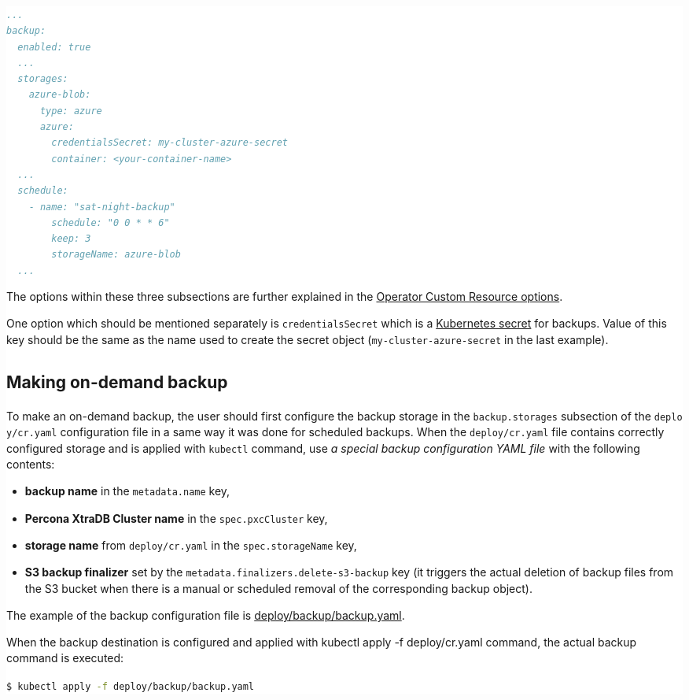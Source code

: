 ```yaml
...
backup:
  enabled: true
  ...
  storages:
    azure-blob:
      type: azure
      azure:
        credentialsSecret: my-cluster-azure-secret
        container: <your-container-name>
  ...
  schedule:
    - name: "sat-night-backup"
        schedule: "0 0 * * 6"
        keep: 3
        storageName: azure-blob
  ...
```
The options within these three subsections are further explained in the
[Operator Custom Resource options](operator.md).

One option which should be mentioned separately is `credentialsSecret` which is
a [Kubernetes secret](https://kubernetes.io/docs/concepts/configuration/secret/)
for backups. Value of this key should be the same as the name used to
create the secret object (`my-cluster-azure-secret` in the last example).

## Making on-demand backup

To make an on-demand backup, the user should first configure the backup storage
in the `backup.storages` subsection of the `deploy/cr.yaml` configuration
file in a same way it was done for scheduled backups. When the
`deploy/cr.yaml` file contains correctly configured storage and is applied
with `kubectl` command, use *a special backup configuration YAML file* with
the following contents:


* **backup name** in the `metadata.name` key,


* **Percona XtraDB Cluster name** in the `spec.pxcCluster` key,


* **storage name** from `deploy/cr.yaml` in the `spec.storageName` key,


* **S3 backup finalizer** set by the `metadata.finalizers.delete-s3-backup`
key (it triggers the actual deletion of backup files from the S3 bucket when
there is a manual or scheduled removal of the corresponding backup object).

The example of the backup configuration file is [deploy/backup/backup.yaml](https://github.com/percona/percona-xtradb-cluster-operator/blob/main/deploy/backup/backup.yaml).

When the backup destination is configured and applied with kubectl apply -f deploy/cr.yaml command, the actual backup command is executed:

``` {.bash data-prompt="$" }
$ kubectl apply -f deploy/backup/backup.yaml
```
